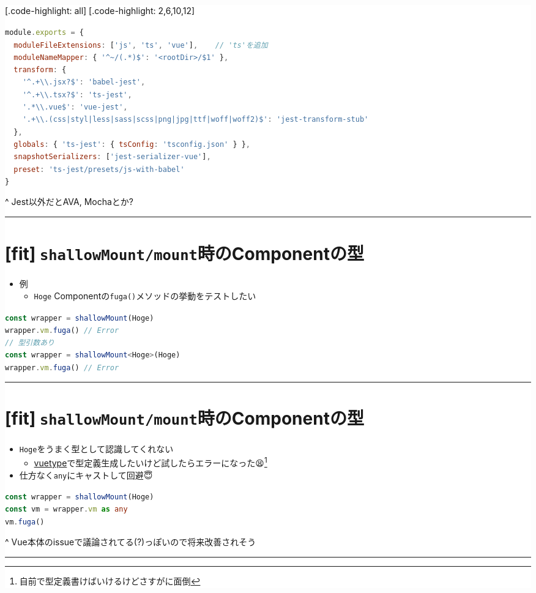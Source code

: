 [.code-highlight: all]
[.code-highlight: 2,6,10,12]
```javascript
module.exports = {
  moduleFileExtensions: ['js', 'ts', 'vue'],	// 'ts'を追加
  moduleNameMapper: { '^~/(.*)$': '<rootDir>/$1' },
  transform: {
    '^.+\\.jsx?$': 'babel-jest',
    '^.+\\.tsx?$': 'ts-jest',
    '.*\\.vue$': 'vue-jest',
    '.+\\.(css|styl|less|sass|scss|png|jpg|ttf|woff|woff2)$': 'jest-transform-stub'
  },
  globals: { 'ts-jest': { tsConfig: 'tsconfig.json' } },
  snapshotSerializers: ['jest-serializer-vue'],
  preset: 'ts-jest/presets/js-with-babel'
}
```

^ Jest以外だとAVA, Mochaとか?

---

# [fit] `shallowMount/mount`時のComponentの型

- 例
	- `Hoge` Componentの`fuga()`メソッドの挙動をテストしたい

```typescript
const wrapper = shallowMount(Hoge)
wrapper.vm.fuga() // Error
// 型引数あり
const wrapper = shallowMount<Hoge>(Hoge)
wrapper.vm.fuga() // Error
```

---

# [fit] `shallowMount/mount`時のComponentの型

- `Hoge`をうまく型として認識してくれない
	- [vuetype](https://github.com/ktsn/vuetype)で型定義生成したいけど試したらエラーになった:tired_face:[^12]
- 仕方なく`any`にキャストして回避:innocent:

```typescript
const wrapper = shallowMount(Hoge)
const vm = wrapper.vm as any
vm.fuga()
```

[^12]: 自前で型定義書けばいけるけどさすがに面倒

^ Vue本体のissueで議論されてる(?)っぽいので将来改善されそう

---


[^1]: `Nuxt`関連は[NuxtMeetup#6](https://nuxt-meetup.connpass.com/event/107759/)でLTします:bow:
[^2]: 設定は`package.json`にしか書けない:innocent:
[^3]: [xojs/eslint\-config\-xo\-typescript](https://github.com/xojs/eslint-config-xo-typescript#use-with-xo)というのもある
[^4]: `override`がXoのせいかうまくいかず
[^5]: [Vue \+ TypeScriptなプロジェクトにESLintを導入する](https://joe-re.hatenablog.com/entry/2018/01/02/230806)
[^6]: ちなみにEvan Youもレポートしてる: [False positive for unused vars inside decorator arguments · Issue \#445 · eslint/typescript\-eslint\-parser](https://github.com/eslint/typescript-eslint-parser/issues/445)
[^7]: https://github.com/Microsoft/TypeScript-Vue-Starter#single-file-components
[^8]: [Property 'title' has no initializer and is not definitely assigned in the constructor](https://github.com/kaorun343/vue-property-decorator/issues/81)
[^9]: https://jp.vuejs.org/v2/api/#ref
[^10]: [add example of $ref casting to any in documentation · Issue \#94 · vuejs/vue\-class\-component](https://github.com/vuejs/vue-class-component/issues/94)
[^11]: [型定義](https://github.com/Microsoft/TypeScript/blob/master/src/lib/dom.generated.d.ts#L4972)だと`EventTarget | null`になっている
[^13]: NuxtのModule mode想定のコード
[^14]: jes.fn()の[型定義](https://github.com/DefinitelyTyped/DefinitelyTyped/blob/master/types/jest/index.d.ts#L110-L117)をみるとわかる